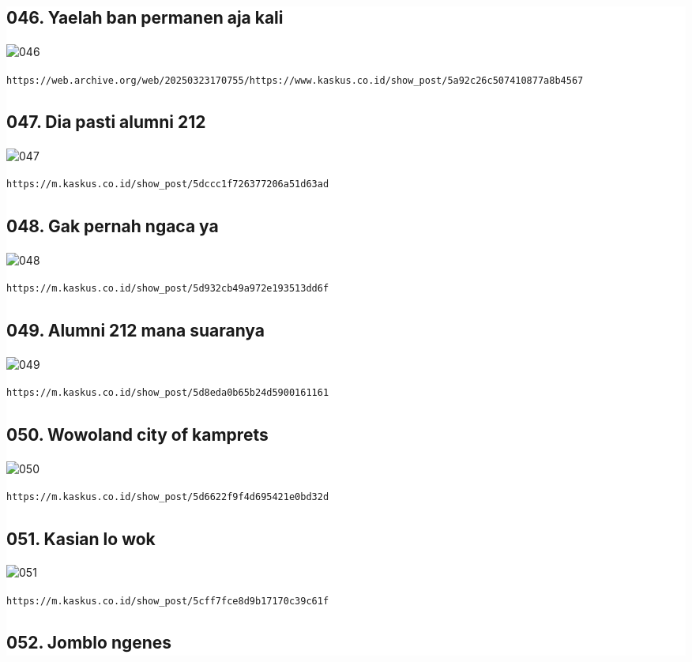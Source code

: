 ##  046. Yaelah ban permanen aja kali 

![046](img/046.png)

```
https://web.archive.org/web/20250323170755/https://www.kaskus.co.id/show_post/5a92c26c507410877a8b4567
```

##  047. Dia pasti alumni 212

![047](img/047.png)

```
https://m.kaskus.co.id/show_post/5dccc1f726377206a51d63ad
```

##  048. Gak pernah ngaca ya

![048](img/048.png)

```
https://m.kaskus.co.id/show_post/5d932cb49a972e193513dd6f
```

##  049. Alumni 212 mana suaranya

![049](img/049.png)

```
https://m.kaskus.co.id/show_post/5d8eda0b65b24d5900161161
```

##  050. Wowoland city of kamprets

![050](img/050.png)

```
https://m.kaskus.co.id/show_post/5d6622f9f4d695421e0bd32d
```

##  051. Kasian lo wok

![051](img/051.png)

```
https://m.kaskus.co.id/show_post/5cff7fce8d9b17170c39c61f
```

##  052. Jomblo ngenes
